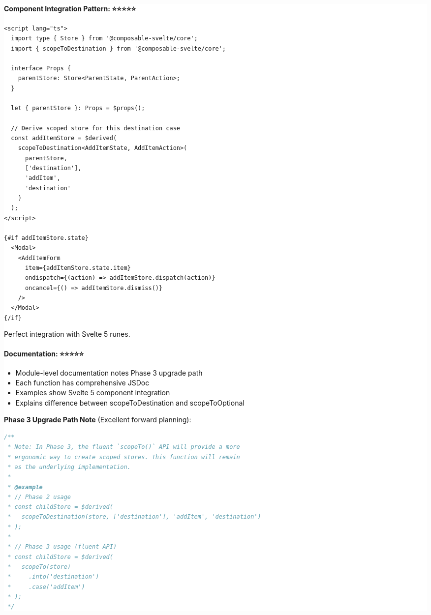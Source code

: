 #### Component Integration Pattern: ⭐⭐⭐⭐⭐

```svelte
<script lang="ts">
  import type { Store } from '@composable-svelte/core';
  import { scopeToDestination } from '@composable-svelte/core';

  interface Props {
    parentStore: Store<ParentState, ParentAction>;
  }

  let { parentStore }: Props = $props();

  // Derive scoped store for this destination case
  const addItemStore = $derived(
    scopeToDestination<AddItemState, AddItemAction>(
      parentStore,
      ['destination'],
      'addItem',
      'destination'
    )
  );
</script>

{#if addItemStore.state}
  <Modal>
    <AddItemForm
      item={addItemStore.state.item}
      ondispatch={(action) => addItemStore.dispatch(action)}
      oncancel={() => addItemStore.dismiss()}
    />
  </Modal>
{/if}
```

Perfect integration with Svelte 5 runes.

#### Documentation: ⭐⭐⭐⭐⭐

- Module-level documentation notes Phase 3 upgrade path
- Each function has comprehensive JSDoc
- Examples show Svelte 5 component integration
- Explains difference between scopeToDestination and scopeToOptional

**Phase 3 Upgrade Path Note** (Excellent forward planning):
```typescript
/**
 * Note: In Phase 3, the fluent `scopeTo()` API will provide a more
 * ergonomic way to create scoped stores. This function will remain
 * as the underlying implementation.
 *
 * @example
 * // Phase 2 usage
 * const childStore = $derived(
 *   scopeToDestination(store, ['destination'], 'addItem', 'destination')
 * );
 *
 * // Phase 3 usage (fluent API)
 * const childStore = $derived(
 *   scopeTo(store)
 *     .into('destination')
 *     .case('addItem')
 * );
 */
```

